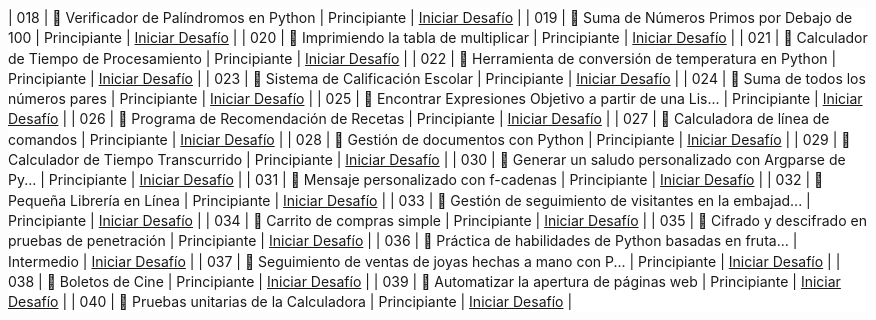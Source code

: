 |      018 | 🎯  Verificador de Palíndromos en Python                  | Principiante | <a target='_blank' href='https://labex.io/es/labs/python-palindrome-checker-in-python-145208?course=python-practice-challenges'>Iniciar Desafío</a>                     |
|      019 | 🎯  Suma de Números Primos por Debajo de 100              | Principiante | <a target='_blank' href='https://labex.io/es/labs/python-prime-sum-below-100-8794?course=python-practice-challenges'>Iniciar Desafío</a>                                |
|      020 | 🎯  Imprimiendo la tabla de multiplicar                   | Principiante | <a target='_blank' href='https://labex.io/es/labs/python-printing-multiplication-table-8470?course=python-practice-challenges'>Iniciar Desafío</a>                      |
|      021 | 🎯  Calculador de Tiempo de Procesamiento                 | Principiante | <a target='_blank' href='https://labex.io/es/labs/python-processing-time-calculator-8704?course=python-practice-challenges'>Iniciar Desafío</a>                         |
|      022 | 🎯  Herramienta de conversión de temperatura en Python    | Principiante | <a target='_blank' href='https://labex.io/es/labs/python-python-temperature-conversion-tool-9191?course=python-practice-challenges'>Iniciar Desafío</a>                 |
|      023 | 🎯  Sistema de Calificación Escolar                       | Principiante | <a target='_blank' href='https://labex.io/es/labs/python-school-grading-system-8462?course=python-practice-challenges'>Iniciar Desafío</a>                              |
|      024 | 🎯  Suma de todos los números pares                       | Principiante | <a target='_blank' href='https://labex.io/es/labs/python-sum-of-all-even-numbers-7831?course=python-practice-challenges'>Iniciar Desafío</a>                            |
|      025 | 🎯  Encontrar Expresiones Objetivo a partir de una Lis... | Principiante | <a target='_blank' href='https://labex.io/es/labs/python-find-target-expressions-from-integer-list-7812?course=python-practice-challenges'>Iniciar Desafío</a>          |
|      026 | 🎯  Programa de Recomendación de Recetas                  | Principiante | <a target='_blank' href='https://labex.io/es/labs/python-recipe-recommendation-program-8190?course=python-practice-challenges'>Iniciar Desafío</a>                      |
|      027 | 🎯  Calculadora de línea de comandos                      | Principiante | <a target='_blank' href='https://labex.io/es/labs/python-command-line-calculator-7803?course=python-practice-challenges'>Iniciar Desafío</a>                            |
|      028 | 🎯  Gestión de documentos con Python                      | Principiante | <a target='_blank' href='https://labex.io/es/labs/python-document-management-with-python-8705?course=python-practice-challenges'>Iniciar Desafío</a>                    |
|      029 | 🎯  Calculador de Tiempo Transcurrido                     | Principiante | <a target='_blank' href='https://labex.io/es/labs/python-elapsed-time-calculator-9189?course=python-practice-challenges'>Iniciar Desafío</a>                            |
|      030 | 🎯  Generar un saludo personalizado con Argparse de Py... | Principiante | <a target='_blank' href='https://labex.io/es/labs/python-generate-customized-greeting-with-python-argparse-7806?course=python-practice-challenges'>Iniciar Desafío</a>  |
|      031 | 🎯  Mensaje personalizado con f-cadenas                   | Principiante | <a target='_blank' href='https://labex.io/es/labs/python-personalized-message-with-f-strings-8468?course=python-practice-challenges'>Iniciar Desafío</a>                |
|      032 | 🎯  Pequeña Librería en Línea                             | Principiante | <a target='_blank' href='https://labex.io/es/labs/python-small-online-bookstore-1400?course=python-practice-challenges'>Iniciar Desafío</a>                             |
|      033 | 🎯  Gestión de seguimiento de visitantes en la embajad... | Principiante | <a target='_blank' href='https://labex.io/es/labs/python-visitor-tracking-embassy-management-8696?course=python-practice-challenges'>Iniciar Desafío</a>                |
|      034 | 🎯  Carrito de compras simple                             | Principiante | <a target='_blank' href='https://labex.io/es/labs/python-simple-shopping-cart-7827?course=python-practice-challenges'>Iniciar Desafío</a>                               |
|      035 | 🎯  Cifrado y descifrado en pruebas de penetración        | Principiante | <a target='_blank' href='https://labex.io/es/labs/python-encryption-and-decryption-in-penetration-testing-300342?course=python-practice-challenges'>Iniciar Desafío</a> |
|      036 | 🎯  Práctica de habilidades de Python basadas en fruta... | Intermedio   | <a target='_blank' href='https://labex.io/es/labs/python-fruit-based-python-skill-practice-7830?course=python-practice-challenges'>Iniciar Desafío</a>                  |
|      037 | 🎯  Seguimiento de ventas de joyas hechas a mano con P... | Principiante | <a target='_blank' href='https://labex.io/es/labs/python-handmade-jewelry-sales-tracking-with-python-7977?course=python-practice-challenges'>Iniciar Desafío</a>        |
|      038 | 🎯  Boletos de Cine                                       | Principiante | <a target='_blank' href='https://labex.io/es/labs/python-movie-theater-tickets-8472?course=python-practice-challenges'>Iniciar Desafío</a>                              |
|      039 | 🎯  Automatizar la apertura de páginas web                | Principiante | <a target='_blank' href='https://labex.io/es/labs/python-automate-webpage-opening-7921?course=python-practice-challenges'>Iniciar Desafío</a>                           |
|      040 | 🎯  Pruebas unitarias de la Calculadora                   | Principiante | <a target='_blank' href='https://labex.io/es/labs/python-calculator-unit-testing-866?course=python-practice-challenges'>Iniciar Desafío</a>                             |